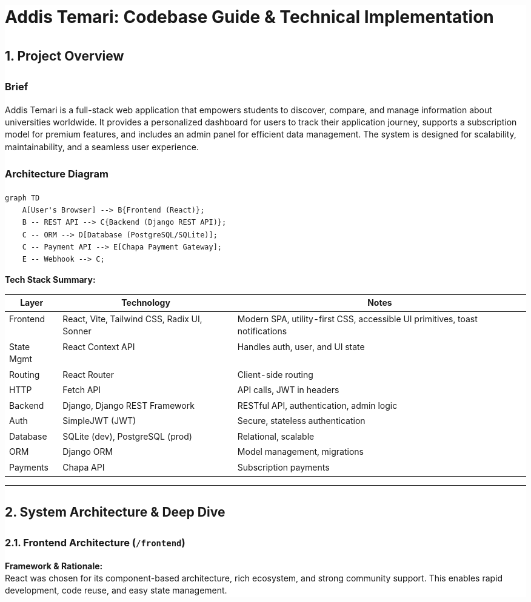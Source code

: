 # Addis Temari: Codebase Guide & Technical Implementation

## 1. Project Overview

### **Brief**

Addis Temari is a full-stack web application that empowers students to discover, compare, and manage information about universities worldwide. It provides a personalized dashboard for users to track their application journey, supports a subscription model for premium features, and includes an admin panel for efficient data management. The system is designed for scalability, maintainability, and a seamless user experience.

### **Architecture Diagram**

```mermaid
graph TD
    A[User's Browser] --> B{Frontend (React)};
    B -- REST API --> C{Backend (Django REST API)};
    C -- ORM --> D[Database (PostgreSQL/SQLite)];
    C -- Payment API --> E[Chapa Payment Gateway];
    E -- Webhook --> C;
```

**Tech Stack Summary:**

| Layer      | Technology                                  | Notes                                                                        |
| ---------- | ------------------------------------------- | ---------------------------------------------------------------------------- |
| Frontend   | React, Vite, Tailwind CSS, Radix UI, Sonner | Modern SPA, utility-first CSS, accessible UI primitives, toast notifications |
| State Mgmt | React Context API                           | Handles auth, user, and UI state                                             |
| Routing    | React Router                                | Client-side routing                                                          |
| HTTP       | Fetch API                                   | API calls, JWT in headers                                                    |
| Backend    | Django, Django REST Framework               | RESTful API, authentication, admin logic                                     |
| Auth       | SimpleJWT (JWT)                             | Secure, stateless authentication                                             |
| Database   | SQLite (dev), PostgreSQL (prod)             | Relational, scalable                                                         |
| ORM        | Django ORM                                  | Model management, migrations                                                 |
| Payments   | Chapa API                                   | Subscription payments                                                        |

---

## 2. System Architecture & Deep Dive

### 2.1. Frontend Architecture (`/frontend`)

**Framework & Rationale:**  
React was chosen for its component-based architecture, rich ecosystem, and strong community support. This enables rapid development, code reuse, and easy state management.
